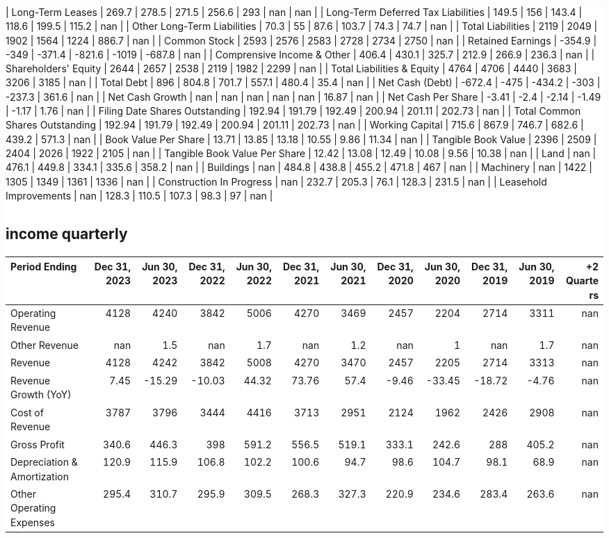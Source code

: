| Long-Term Leases                   |  269.7  |         278.5  |         271.5  |         256.6  |         293    |         nan    |           nan |
| Long-Term Deferred Tax Liabilities |  149.5  |         156    |         143.4  |         118.6  |         199.5  |         115.2  |           nan |
| Other Long-Term Liabilities        |   70.3  |          55    |          87.6  |         103.7  |          74.3  |          74.7  |           nan |
| Total Liabilities                  | 2119    |        2049    |        1902    |        1564    |        1224    |         886.7  |           nan |
| Common Stock                       | 2593    |        2576    |        2583    |        2728    |        2734    |        2750    |           nan |
| Retained Earnings                  | -354.9  |        -349    |        -371.4  |        -821.6  |       -1019    |        -687.8  |           nan |
| Comprensive Income & Other         |  406.4  |         430.1  |         325.7  |         212.9  |         266.9  |         236.3  |           nan |
| Shareholders' Equity               | 2644    |        2657    |        2538    |        2119    |        1982    |        2299    |           nan |
| Total Liabilities & Equity         | 4764    |        4706    |        4440    |        3683    |        3206    |        3185    |           nan |
| Total Debt                         |  896    |         804.8  |         701.7  |         557.1  |         480.4  |          35.4  |           nan |
| Net Cash (Debt)                    | -672.4  |        -475    |        -434.2  |        -303    |        -237.3  |         361.6  |           nan |
| Net Cash Growth                    |  nan    |         nan    |         nan    |         nan    |         nan    |          16.87 |           nan |
| Net Cash Per Share                 |   -3.41 |          -2.4  |          -2.14 |          -1.49 |          -1.17 |           1.76 |           nan |
| Filing Date Shares Outstanding     |  192.94 |         191.79 |         192.49 |         200.94 |         201.11 |         202.73 |           nan |
| Total Common Shares Outstanding    |  192.94 |         191.79 |         192.49 |         200.94 |         201.11 |         202.73 |           nan |
| Working Capital                    |  715.6  |         867.9  |         746.7  |         682.6  |         439.2  |         571.3  |           nan |
| Book Value Per Share               |   13.71 |          13.85 |          13.18 |          10.55 |           9.86 |          11.34 |           nan |
| Tangible Book Value                | 2396    |        2509    |        2404    |        2026    |        1922    |        2105    |           nan |
| Tangible Book Value Per Share      |   12.42 |          13.08 |          12.49 |          10.08 |           9.56 |          10.38 |           nan |
| Land                               |  nan    |         476.1  |         449.8  |         334.1  |         335.6  |         358.2  |           nan |
| Buildings                          |  nan    |         484.8  |         438.8  |         455.2  |         471.8  |         467    |           nan |
| Machinery                          |  nan    |        1422    |        1305    |        1349    |        1361    |        1336    |           nan |
| Construction In Progress           |  nan    |         232.7  |         205.3  |          76.1  |         128.3  |         231.5  |           nan |
| Leasehold Improvements             |  nan    |         128.3  |         110.5  |         107.3  |          98.3  |          97    |           nan |

## income quarterly
| Period Ending                         |   Dec 31, 2023 |   Jun 30, 2023 |   Dec 31, 2022 |   Jun 30, 2022 |   Dec 31, 2021 |   Jun 30, 2021 |   Dec 31, 2020 |   Jun 30, 2020 |   Dec 31, 2019 |   Jun 30, 2019 |   +2 Quarters |
|:--------------------------------------|---------------:|---------------:|---------------:|---------------:|---------------:|---------------:|---------------:|---------------:|---------------:|---------------:|--------------:|
| Operating Revenue                     |        4128    |        4240    |        3842    |        5006    |        4270    |        3469    |        2457    |        2204    |        2714    |        3311    |           nan |
| Other Revenue                         |         nan    |           1.5  |         nan    |           1.7  |         nan    |           1.2  |         nan    |           1    |         nan    |           1.7  |           nan |
| Revenue                               |        4128    |        4242    |        3842    |        5008    |        4270    |        3470    |        2457    |        2205    |        2714    |        3313    |           nan |
| Revenue Growth (YoY)                  |           7.45 |         -15.29 |         -10.03 |          44.32 |          73.76 |          57.4  |          -9.46 |         -33.45 |         -18.72 |          -4.76 |           nan |
| Cost of Revenue                       |        3787    |        3796    |        3444    |        4416    |        3713    |        2951    |        2124    |        1962    |        2426    |        2908    |           nan |
| Gross Profit                          |         340.6  |         446.3  |         398    |         591.2  |         556.5  |         519.1  |         333.1  |         242.6  |         288    |         405.2  |           nan |
| Depreciation & Amortization           |         120.9  |         115.9  |         106.8  |         102.2  |         100.6  |          94.7  |          98.6  |         104.7  |          98.1  |          68.9  |           nan |
| Other Operating Expenses              |         295.4  |         310.7  |         295.9  |         309.5  |         268.3  |         327.3  |         220.9  |         234.6  |         283.4  |         263.6  |           nan |